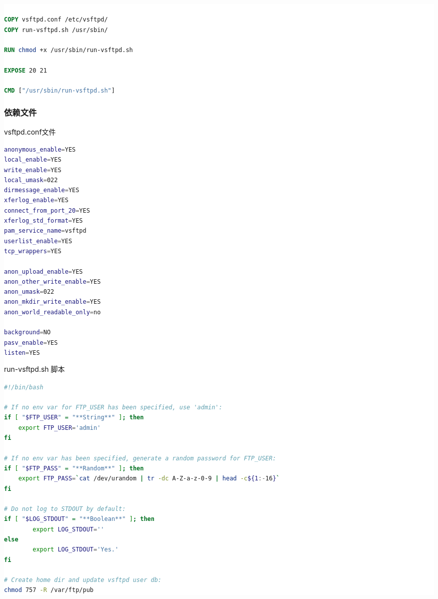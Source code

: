 ```Dockerfile

COPY vsftpd.conf /etc/vsftpd/
COPY run-vsftpd.sh /usr/sbin/

RUN chmod +x /usr/sbin/run-vsftpd.sh

EXPOSE 20 21

CMD ["/usr/sbin/run-vsftpd.sh"]

```

### 依赖文件

vsftpd.conf文件

```bash
anonymous_enable=YES
local_enable=YES
write_enable=YES
local_umask=022
dirmessage_enable=YES
xferlog_enable=YES
connect_from_port_20=YES
xferlog_std_format=YES
pam_service_name=vsftpd
userlist_enable=YES
tcp_wrappers=YES

anon_upload_enable=YES
anon_other_write_enable=YES
anon_umask=022
anon_mkdir_write_enable=YES
anon_world_readable_only=no

background=NO
pasv_enable=YES
listen=YES

```

run-vsftpd.sh 脚本

```bash
#!/bin/bash

# If no env var for FTP_USER has been specified, use 'admin':
if [ "$FTP_USER" = "**String**" ]; then
    export FTP_USER='admin'
fi

# If no env var has been specified, generate a random password for FTP_USER:
if [ "$FTP_PASS" = "**Random**" ]; then
    export FTP_PASS=`cat /dev/urandom | tr -dc A-Z-a-z-0-9 | head -c${1:-16}`
fi

# Do not log to STDOUT by default:
if [ "$LOG_STDOUT" = "**Boolean**" ]; then
        export LOG_STDOUT=''
else
        export LOG_STDOUT='Yes.'
fi

# Create home dir and update vsftpd user db:
chmod 757 -R /var/ftp/pub
```